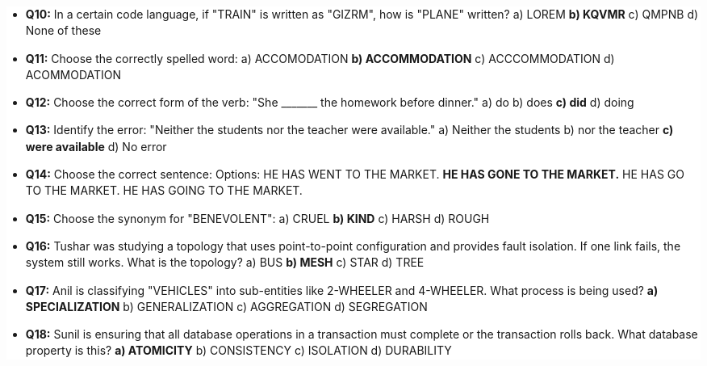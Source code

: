 * **Q10:** In a certain code language, if "TRAIN" is written as "GIZRM", how is "PLANE" written?
  a) LOREM 
  **b) KQVMR**
  c) QMPNB 
  d) None of these

* **Q11:** Choose the correctly spelled word:
  a) ACCOMODATION
  **b) ACCOMMODATION**
  c) ACCCOMMODATION
  d) ACOMMODATION

* **Q12:** Choose the correct form of the verb: "She _______ the homework before dinner."
  a) do 
  b) does 
  **c) did**
  d) doing

* **Q13:** Identify the error: "Neither the students nor the teacher were available."
  a) Neither the students
  b) nor the teacher
  **c) were available**
  d) No error

* **Q14:** Choose the correct sentence:
Options:
HE HAS WENT TO THE MARKET.
**HE HAS GONE TO THE MARKET.**
HE HAS GO TO THE MARKET.
HE HAS GOING TO THE MARKET.

* **Q15:** Choose the synonym for "BENEVOLENT":
  a) CRUEL
  **b) KIND**
  c) HARSH
  d) ROUGH

* **Q16:** Tushar was studying a topology that uses point-to-point configuration and provides fault isolation. If one link fails, the system still works. What is the topology?
  a) BUS 
  **b) MESH**
  c) STAR 
  d) TREE

* **Q17:** Anil is classifying "VEHICLES" into sub-entities like 2-WHEELER and 4-WHEELER. What process is being used? 
  **a) SPECIALIZATION**
  b) GENERALIZATION 
  c) AGGREGATION 
  d) SEGREGATION

* **Q18:** Sunil is ensuring that all database operations in a transaction must complete or the transaction rolls back. What database property is this?
  **a) ATOMICITY** 
  b) CONSISTENCY 
  c) ISOLATION 
  d) DURABILITY
